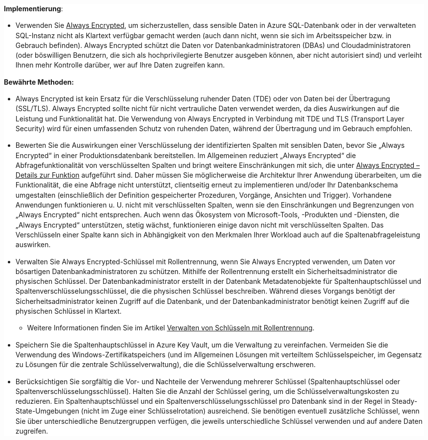 **Implementierung**:

- Verwenden Sie [Always Encrypted](/sql/relational-databases/security/encryption/always-encrypted-database-engine), um sicherzustellen, dass sensible Daten in Azure SQL-Datenbank oder in der verwalteten SQL-Instanz nicht als Klartext verfügbar gemacht werden (auch dann nicht, wenn sie sich im Arbeitsspeicher bzw. in Gebrauch befinden). Always Encrypted schützt die Daten vor Datenbankadministratoren (DBAs) und Cloudadministratoren (oder böswilligen Benutzern, die sich als hochprivilegierte Benutzer ausgeben können, aber nicht autorisiert sind) und verleiht Ihnen mehr Kontrolle darüber, wer auf Ihre Daten zugreifen kann.

**Bewährte Methoden:**

- Always Encrypted ist kein Ersatz für die Verschlüsselung ruhender Daten (TDE) oder von Daten bei der Übertragung (SSL/TLS). Always Encrypted sollte nicht für nicht vertrauliche Daten verwendet werden, da dies Auswirkungen auf die Leistung und Funktionalität hat. Die Verwendung von Always Encrypted in Verbindung mit TDE und TLS (Transport Layer Security) wird für einen umfassenden Schutz von ruhenden Daten, während der Übertragung und im Gebrauch empfohlen.

- Bewerten Sie die Auswirkungen einer Verschlüsselung der identifizierten Spalten mit sensiblen Daten, bevor Sie „Always Encrypted“ in einer Produktionsdatenbank bereitstellen. Im Allgemeinen reduziert „Always Encrypted“ die Abfragefunktionalität von verschlüsselten Spalten und bringt weitere Einschränkungen mit sich, die unter [Always Encrypted – Details zur Funktion](/sql/relational-databases/security/encryption/always-encrypted-database-engine#feature-details) aufgeführt sind. Daher müssen Sie möglicherweise die Architektur Ihrer Anwendung überarbeiten, um die Funktionalität, die eine Abfrage nicht unterstützt, clientseitig erneut zu implementieren und/oder Ihr Datenbankschema umgestalten (einschließlich der Definition gespeicherter Prozeduren, Vorgänge, Ansichten und Trigger). Vorhandene Anwendungen funktionieren u. U. nicht mit verschlüsselten Spalten, wenn sie den Einschränkungen und Begrenzungen von „Always Encrypted“ nicht entsprechen. Auch wenn das Ökosystem von Microsoft-Tools, -Produkten und -Diensten, die „Always Encrypted“ unterstützen, stetig wächst, funktionieren einige davon nicht mit verschlüsselten Spalten. Das Verschlüsseln einer Spalte kann sich in Abhängigkeit von den Merkmalen Ihrer Workload auch auf die Spaltenabfrageleistung auswirken.

- Verwalten Sie Always Encrypted-Schlüssel mit Rollentrennung, wenn Sie Always Encrypted verwenden, um Daten vor bösartigen Datenbankadministratoren zu schützen. Mithilfe der Rollentrennung erstellt ein Sicherheitsadministrator die physischen Schlüssel. Der Datenbankadministrator erstellt in der Datenbank Metadatenobjekte für Spaltenhauptschlüssel und Spaltenverschlüsselungsschlüssel, die die physischen Schlüssel beschreiben. Während dieses Vorgangs benötigt der Sicherheitsadministrator keinen Zugriff auf die Datenbank, und der Datenbankadministrator benötigt keinen Zugriff auf die physischen Schlüssel in Klartext.
  - Weitere Informationen finden Sie im Artikel [Verwalten von Schlüsseln mit Rollentrennung](/sql/relational-databases/security/encryption/overview-of-key-management-for-always-encrypted#managing-keys-with-role-separation).

- Speichern Sie die Spaltenhauptschlüssel in Azure Key Vault, um die Verwaltung zu vereinfachen. Vermeiden Sie die Verwendung des Windows-Zertifikatspeichers (und im Allgemeinen Lösungen mit verteiltem Schlüsselspeicher, im Gegensatz zu Lösungen für die zentrale Schlüsselverwaltung), die die Schlüsselverwaltung erschweren.

- Berücksichtigen Sie sorgfältig die Vor- und Nachteile der Verwendung mehrerer Schlüssel (Spaltenhauptschlüssel oder Spaltenverschlüsselungsschlüssel). Halten Sie die Anzahl der Schlüssel gering, um die Schlüsselverwaltungskosten zu reduzieren. Ein Spaltenhauptschlüssel und ein Spaltenverschlüsselungsschlüssel pro Datenbank sind in der Regel in Steady-State-Umgebungen (nicht im Zuge einer Schlüsselrotation) ausreichend. Sie benötigen eventuell zusätzliche Schlüssel, wenn Sie über unterschiedliche Benutzergruppen verfügen, die jeweils unterschiedliche Schlüssel verwenden und auf andere Daten zugreifen.  
